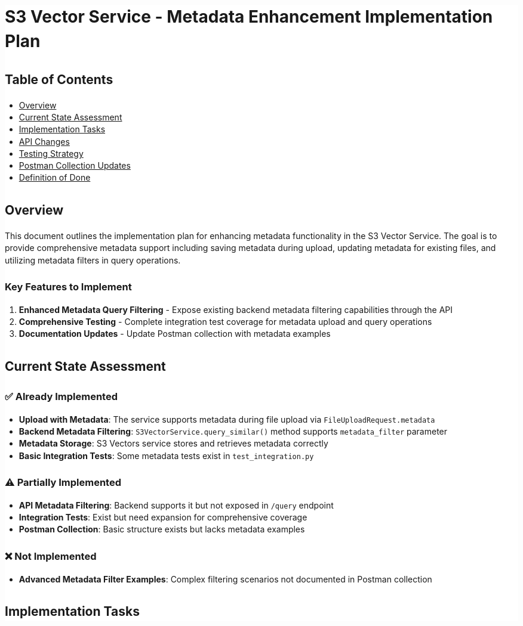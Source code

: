 # S3 Vector Service - Metadata Enhancement Implementation Plan

## Table of Contents
- [Overview](#overview)
- [Current State Assessment](#current-state-assessment)
- [Implementation Tasks](#implementation-tasks)
- [API Changes](#api-changes)
- [Testing Strategy](#testing-strategy)
- [Postman Collection Updates](#postman-collection-updates)
- [Definition of Done](#definition-of-done)

## Overview

This document outlines the implementation plan for enhancing metadata functionality in the S3 Vector Service. The goal is to provide comprehensive metadata support including saving metadata during upload, updating metadata for existing files, and utilizing metadata filters in query operations.

### Key Features to Implement
1. **Enhanced Metadata Query Filtering** - Expose existing backend metadata filtering capabilities through the API
2. **Comprehensive Testing** - Complete integration test coverage for metadata upload and query operations
3. **Documentation Updates** - Update Postman collection with metadata examples

## Current State Assessment

### ✅ Already Implemented
- **Upload with Metadata**: The service supports metadata during file upload via `FileUploadRequest.metadata`
- **Backend Metadata Filtering**: `S3VectorService.query_similar()` method supports `metadata_filter` parameter
- **Metadata Storage**: S3 Vectors service stores and retrieves metadata correctly
- **Basic Integration Tests**: Some metadata tests exist in `test_integration.py`

### ⚠️ Partially Implemented
- **API Metadata Filtering**: Backend supports it but not exposed in `/query` endpoint
- **Integration Tests**: Exist but need expansion for comprehensive coverage
- **Postman Collection**: Basic structure exists but lacks metadata examples

### ❌ Not Implemented
- **Advanced Metadata Filter Examples**: Complex filtering scenarios not documented in Postman collection



## Implementation Tasks
